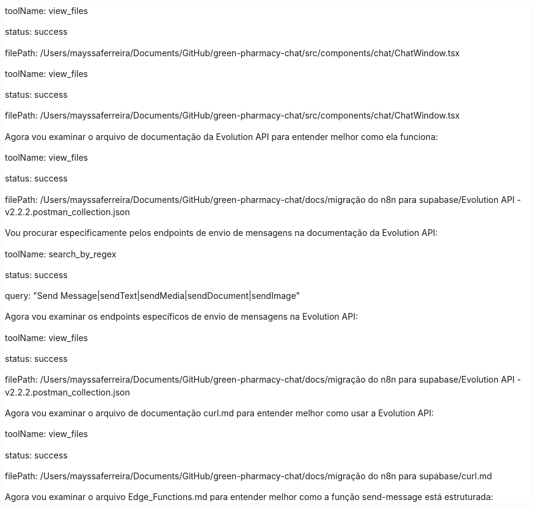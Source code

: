 toolName: view_files
            
status: success
          
            
filePath: /Users/mayssaferreira/Documents/GitHub/green-pharmacy-chat/src/components/chat/ChatWindow.tsx
          

        
            
toolName: view_files
            
status: success
          
            
filePath: /Users/mayssaferreira/Documents/GitHub/green-pharmacy-chat/src/components/chat/ChatWindow.tsx
          
Agora vou examinar o arquivo de documentação da Evolution API para entender melhor como ela funciona:
        
            
toolName: view_files
            
status: success
          
            
filePath: /Users/mayssaferreira/Documents/GitHub/green-pharmacy-chat/docs/migração do n8n para supabase/Evolution API - v2.2.2.postman_collection.json
          
Vou procurar especificamente pelos endpoints de envio de mensagens na documentação da Evolution API:
        
            
toolName: search_by_regex
            
status: success
          
query: "Send Message|sendText|sendMedia|sendDocument|sendImage"
          
Agora vou examinar os endpoints específicos de envio de mensagens na Evolution API:
        
            
toolName: view_files
            
status: success
          
            
filePath: /Users/mayssaferreira/Documents/GitHub/green-pharmacy-chat/docs/migração do n8n para supabase/Evolution API - v2.2.2.postman_collection.json
          
Agora vou examinar o arquivo de documentação curl.md para entender melhor como usar a Evolution API:
        
            
toolName: view_files
            
status: success
          
            
filePath: /Users/mayssaferreira/Documents/GitHub/green-pharmacy-chat/docs/migração do n8n para supabase/curl.md
          
Agora vou examinar o arquivo Edge_Functions.md para entender melhor como a função send-message está estruturada:
        